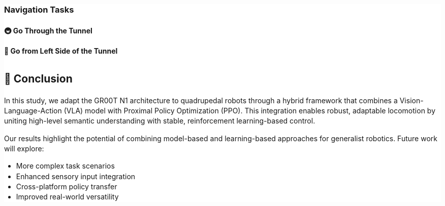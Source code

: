### Navigation Tasks

#### 🚇 Go Through the Tunnel
<iframe
  width="746"
  height="420"
  src="https://www.youtube.com/embed/xr9UiIEj3XI?autoplay=1&loop=1&mute=1&controls=0&playlist=xr9UiIEj3XI"
  title="Go Through Tunnel Task"
  frameborder="0"
  allow="accelerometer; autoplay; clipboard-write; encrypted-media; gyroscope; picture-in-picture"
  allowfullscreen
></iframe>

#### 🚶 Go from Left Side of the Tunnel
<iframe
  width="746"
  height="420"
  src="https://www.youtube.com/embed/zdupeCBsalg?autoplay=1&loop=1&mute=1&controls=0&playlist=zdupeCBsalg"
  title="Go from Left Side of Tunnel Task"
  frameborder="0"
  allow="accelerometer; autoplay; clipboard-write; encrypted-media; gyroscope; picture-in-picture"
  allowfullscreen
></iframe>

## 📝 Conclusion

In this study, we adapt the GR00T N1 architecture to quadrupedal robots through a hybrid framework that combines a Vision-Language-Action (VLA) model with Proximal Policy Optimization (PPO). This integration enables robust, adaptable locomotion by uniting high-level semantic understanding with stable, reinforcement learning-based control.

Our results highlight the potential of combining model-based and learning-based approaches for generalist robotics. Future work will explore:
- More complex task scenarios
- Enhanced sensory input integration
- Cross-platform policy transfer
- Improved real-world versatility
